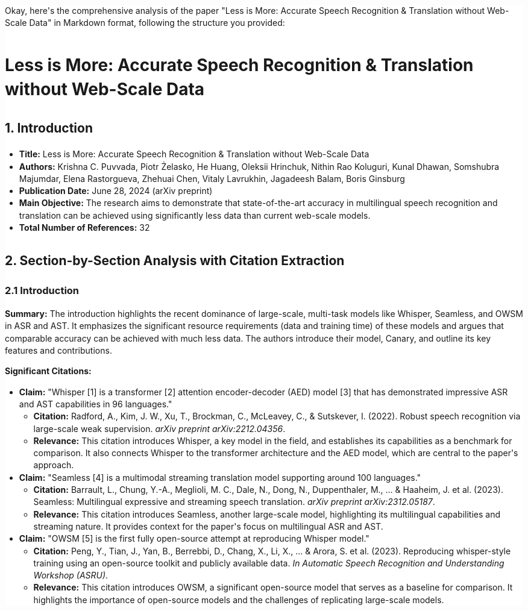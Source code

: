 Okay, here's the comprehensive analysis of the paper "Less is More: Accurate Speech Recognition & Translation without Web-Scale Data" in Markdown format, following the structure you provided:


# Less is More: Accurate Speech Recognition & Translation without Web-Scale Data

## 1. Introduction

- **Title:** Less is More: Accurate Speech Recognition & Translation without Web-Scale Data
- **Authors:** Krishna C. Puvvada, Piotr Żelasko, He Huang, Oleksii Hrinchuk, Nithin Rao Koluguri, Kunal Dhawan, Somshubra Majumdar, Elena Rastorgueva, Zhehuai Chen, Vitaly Lavrukhin, Jagadeesh Balam, Boris Ginsburg
- **Publication Date:** June 28, 2024 (arXiv preprint)
- **Main Objective:** The research aims to demonstrate that state-of-the-art accuracy in multilingual speech recognition and translation can be achieved using significantly less data than current web-scale models.
- **Total Number of References:** 32


## 2. Section-by-Section Analysis with Citation Extraction

### 2.1 Introduction

**Summary:** The introduction highlights the recent dominance of large-scale, multi-task models like Whisper, Seamless, and OWSM in ASR and AST. It emphasizes the significant resource requirements (data and training time) of these models and argues that comparable accuracy can be achieved with much less data. The authors introduce their model, Canary, and outline its key features and contributions.

**Significant Citations:**

* **Claim:** "Whisper [1] is a transformer [2] attention encoder-decoder (AED) model [3] that has demonstrated impressive ASR and AST capabilities in 96 languages."
    * **Citation:** Radford, A., Kim, J. W., Xu, T., Brockman, C., McLeavey, C., & Sutskever, I. (2022). Robust speech recognition via large-scale weak supervision. *arXiv preprint arXiv:2212.04356*.
    * **Relevance:** This citation introduces Whisper, a key model in the field, and establishes its capabilities as a benchmark for comparison. It also connects Whisper to the transformer architecture and the AED model, which are central to the paper's approach.
* **Claim:** "Seamless [4] is a multimodal streaming translation model supporting around 100 languages."
    * **Citation:** Barrault, L., Chung, Y.-A., Meglioli, M. C., Dale, N., Dong, N., Duppenthaler, M., ... & Haaheim, J. et al. (2023). Seamless: Multilingual expressive and streaming speech translation. *arXiv preprint arXiv:2312.05187*.
    * **Relevance:** This citation introduces Seamless, another large-scale model, highlighting its multilingual capabilities and streaming nature. It provides context for the paper's focus on multilingual ASR and AST.
* **Claim:** "OWSM [5] is the first fully open-source attempt at reproducing Whisper model."
    * **Citation:** Peng, Y., Tian, J., Yan, B., Berrebbi, D., Chang, X., Li, X., ... & Arora, S. et al. (2023). Reproducing whisper-style training using an open-source toolkit and publicly available data. *In Automatic Speech Recognition and Understanding Workshop (ASRU)*.
    * **Relevance:** This citation introduces OWSM, a significant open-source model that serves as a baseline for comparison. It highlights the importance of open-source models and the challenges of replicating large-scale models.
